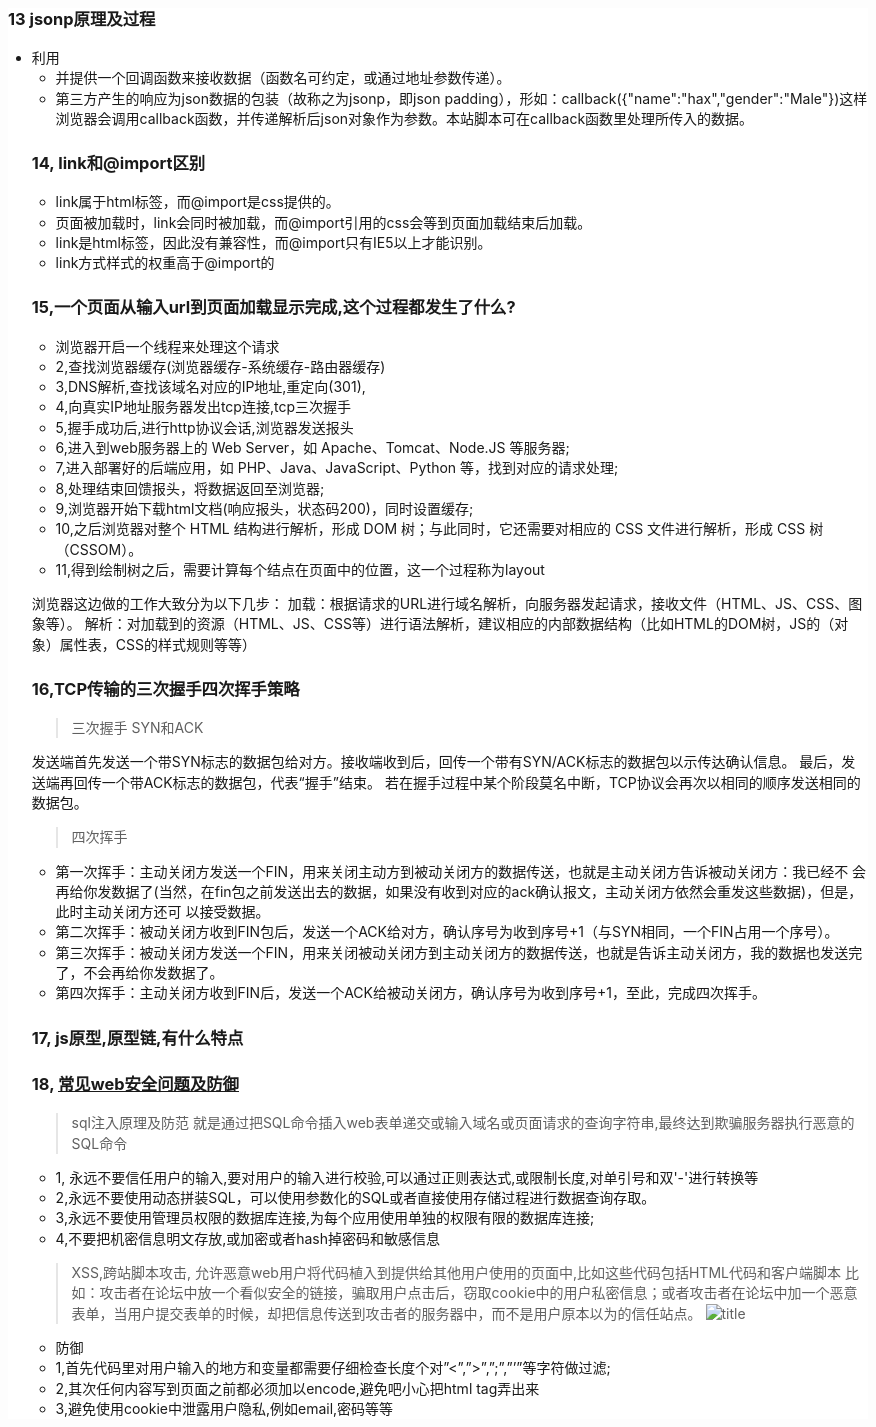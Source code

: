 ### 13 jsonp原理及过程
- 利用<script>标签没有跨域限制的“漏洞”（历史遗迹啊）来达到与第三方通讯的目的。
- 当需要通讯时，本站脚本创建一个<script>元素，地址指向第三方的API网址，形如 
 <script src="http://www.example.net/api?param1=1&param2=2"></script>
- 并提供一个回调函数来接收数据（函数名可约定，或通过地址参数传递）。
- 第三方产生的响应为json数据的包装（故称之为jsonp，即json padding），形如：callback({"name":"hax","gender":"Male"})这样浏览器会调用callback函数，并传递解析后json对象作为参数。本站脚本可在callback函数里处理所传入的数据。

### 14, link和@import区别
- link属于html标签，而@import是css提供的。
- 页面被加载时，link会同时被加载，而@import引用的css会等到页面加载结束后加载。
- link是html标签，因此没有兼容性，而@import只有IE5以上才能识别。
- link方式样式的权重高于@import的

### 15,一个页面从输入url到页面加载显示完成,这个过程都发生了什么?
- 浏览器开启一个线程来处理这个请求
- 2,查找浏览器缓存(浏览器缓存-系统缓存-路由器缓存)
- 3,DNS解析,查找该域名对应的IP地址,重定向(301),
- 4,向真实IP地址服务器发出tcp连接,tcp三次握手
- 5,握手成功后,进行http协议会话,浏览器发送报头
- 6,进入到web服务器上的 Web Server，如 Apache、Tomcat、Node.JS 等服务器;
- 7,进入部署好的后端应用，如 PHP、Java、JavaScript、Python 等，找到对应的请求处理;
- 8,处理结束回馈报头，将数据返回至浏览器;
- 9,浏览器开始下载html文档(响应报头，状态码200)，同时设置缓存;
- 10,之后浏览器对整个 HTML 结构进行解析，形成 DOM 树；与此同时，它还需要对相应的 CSS 文件进行解析，形成 CSS 树（CSSOM）。
- 11,得到绘制树之后，需要计算每个结点在页面中的位置，这一个过程称为layout 

浏览器这边做的工作大致分为以下几步：
加载：根据请求的URL进行域名解析，向服务器发起请求，接收文件（HTML、JS、CSS、图象等）。
解析：对加载到的资源（HTML、JS、CSS等）进行语法解析，建议相应的内部数据结构（比如HTML的DOM树，JS的（对象）属性表，CSS的样式规则等等）

### 16,TCP传输的三次握手四次挥手策略
> 三次握手 SYN和ACK

发送端首先发送一个带SYN标志的数据包给对方。接收端收到后，回传一个带有SYN/ACK标志的数据包以示传达确认信息。 最后，发送端再回传一个带ACK标志的数据包，代表“握手”结束。 若在握手过程中某个阶段莫名中断，TCP协议会再次以相同的顺序发送相同的数据包。

> 四次挥手
- 第一次挥手：主动关闭方发送一个FIN，用来关闭主动方到被动关闭方的数据传送，也就是主动关闭方告诉被动关闭方：我已经不 会再给你发数据了(当然，在fin包之前发送出去的数据，如果没有收到对应的ack确认报文，主动关闭方依然会重发这些数据)，但是，此时主动关闭方还可 以接受数据。
- 第二次挥手：被动关闭方收到FIN包后，发送一个ACK给对方，确认序号为收到序号+1（与SYN相同，一个FIN占用一个序号）。
- 第三次挥手：被动关闭方发送一个FIN，用来关闭被动关闭方到主动关闭方的数据传送，也就是告诉主动关闭方，我的数据也发送完了，不会再给你发数据了。
- 第四次挥手：主动关闭方收到FIN后，发送一个ACK给被动关闭方，确认序号为收到序号+1，至此，完成四次挥手。


### 17, js原型,原型链,有什么特点

### 18, [常见web安全问题及防御](http://blog.csdn.net/gongzhuxiaoxin/article/details/52417851)
> sql注入原理及防范
就是通过把SQL命令插入web表单递交或输入域名或页面请求的查询字符串,最终达到欺骗服务器执行恶意的SQL命令
- 1, 永远不要信任用户的输入,要对用户的输入进行校验,可以通过正则表达式,或限制长度,对单引号和双'-'进行转换等
- 2,永远不要使用动态拼装SQL，可以使用参数化的SQL或者直接使用存储过程进行数据查询存取。
- 3,永远不要使用管理员权限的数据库连接,为每个应用使用单独的权限有限的数据库连接;
- 4,不要把机密信息明文存放,或加密或者hash掉密码和敏感信息
> XSS,跨站脚本攻击, 允许恶意web用户将代码植入到提供给其他用户使用的页面中,比如这些代码包括HTML代码和客户端脚本
比如：攻击者在论坛中放一个看似安全的链接，骗取用户点击后，窃取cookie中的用户私密信息；或者攻击者在论坛中加一个恶意表单，当用户提交表单的时候，却把信息传送到攻击者的服务器中，而不是用户原本以为的信任站点。
![title](http://f.wetest.qq.com/gqop/20000/LabImage_7d48edafb0d49ff4c827f334e6029437.jpg/0?_=5741507)
- 防御
- 1,首先代码里对用户输入的地方和变量都需要仔细检查长度个对”<”,”>”,”;”,”’”等字符做过滤;
- 2,其次任何内容写到页面之前都必须加以encode,避免吧小心把html tag弄出来
- 3,避免使用cookie中泄露用户隐私,例如email,密码等等